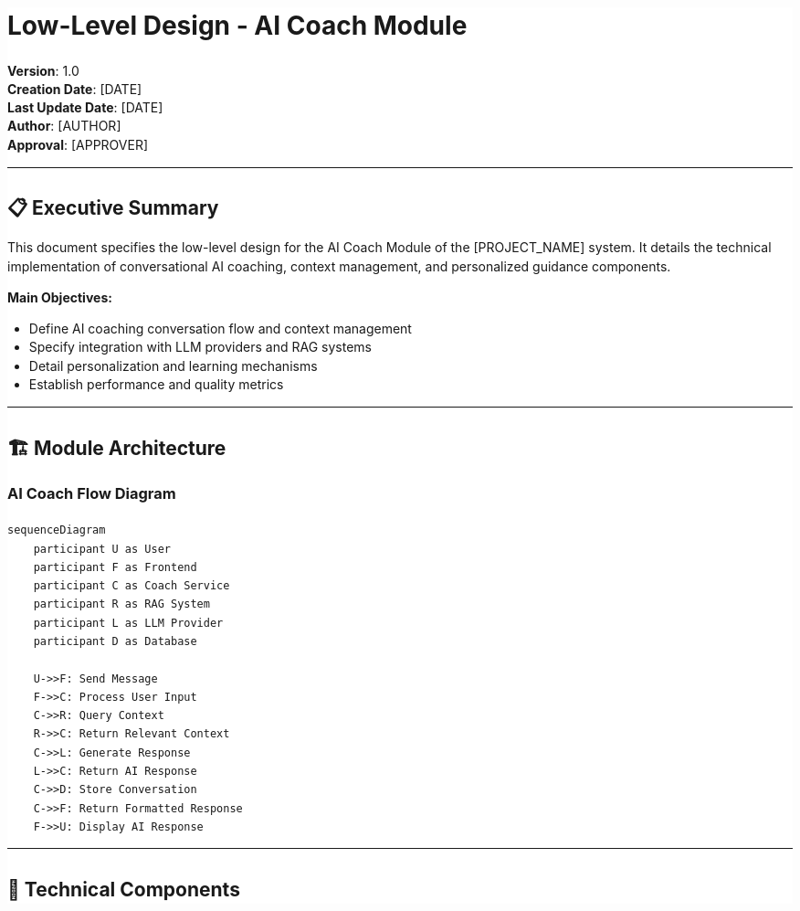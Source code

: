 # Low-Level Design - AI Coach Module

**Version**: 1.0  
**Creation Date**: [DATE]  
**Last Update Date**: [DATE]  
**Author**: [AUTHOR]  
**Approval**: [APPROVER]  

---

## 📋 Executive Summary

This document specifies the low-level design for the AI Coach Module of the [PROJECT_NAME] system. It details the technical implementation of conversational AI coaching, context management, and personalized guidance components.

**Main Objectives:**
- Define AI coaching conversation flow and context management
- Specify integration with LLM providers and RAG systems
- Detail personalization and learning mechanisms
- Establish performance and quality metrics

---

## 🏗️ Module Architecture

### AI Coach Flow Diagram

```mermaid
sequenceDiagram
    participant U as User
    participant F as Frontend
    participant C as Coach Service
    participant R as RAG System
    participant L as LLM Provider
    participant D as Database
    
    U->>F: Send Message
    F->>C: Process User Input
    C->>R: Query Context
    R->>C: Return Relevant Context
    C->>L: Generate Response
    L->>C: Return AI Response
    C->>D: Store Conversation
    C->>F: Return Formatted Response
    F->>U: Display AI Response
```

---

## 🔧 Technical Components
